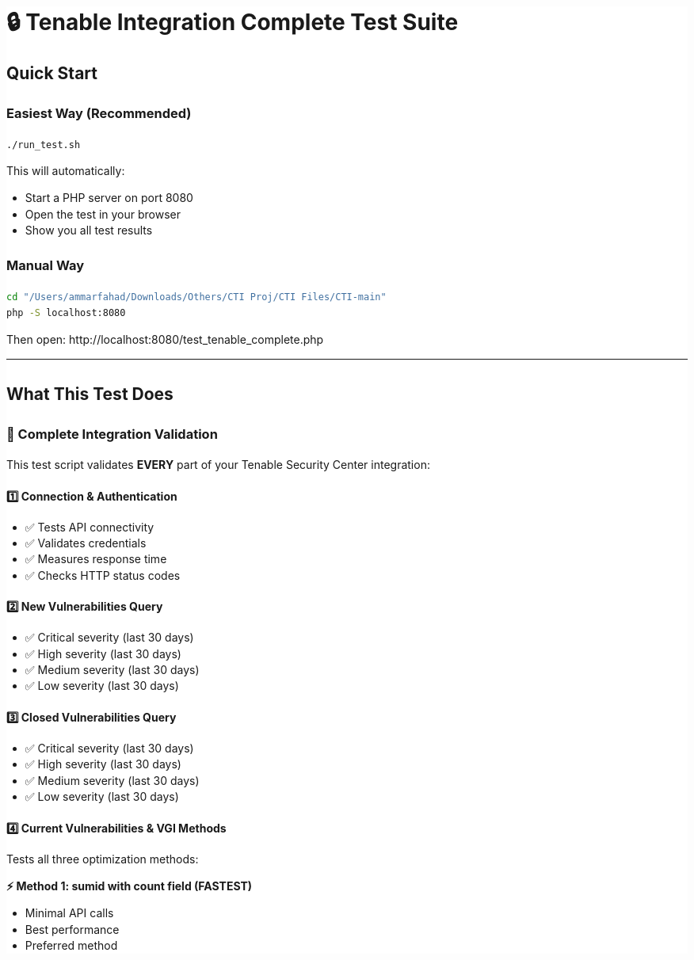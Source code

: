 # 🔒 Tenable Integration Complete Test Suite

## Quick Start

### Easiest Way (Recommended)
```bash
./run_test.sh
```
This will automatically:
- Start a PHP server on port 8080
- Open the test in your browser
- Show you all test results

### Manual Way
```bash
cd "/Users/ammarfahad/Downloads/Others/CTI Proj/CTI Files/CTI-main"
php -S localhost:8080
```
Then open: http://localhost:8080/test_tenable_complete.php

---

## What This Test Does

### 🎯 Complete Integration Validation

This test script validates **EVERY** part of your Tenable Security Center integration:

#### 1️⃣ Connection & Authentication
- ✅ Tests API connectivity
- ✅ Validates credentials
- ✅ Measures response time
- ✅ Checks HTTP status codes

#### 2️⃣ New Vulnerabilities Query
- ✅ Critical severity (last 30 days)
- ✅ High severity (last 30 days)
- ✅ Medium severity (last 30 days)
- ✅ Low severity (last 30 days)

#### 3️⃣ Closed Vulnerabilities Query
- ✅ Critical severity (last 30 days)
- ✅ High severity (last 30 days)
- ✅ Medium severity (last 30 days)
- ✅ Low severity (last 30 days)

#### 4️⃣ Current Vulnerabilities & VGI Methods
Tests all three optimization methods:

**⚡ Method 1: sumid with count field (FASTEST)**
- Minimal API calls
- Best performance
- Preferred method
